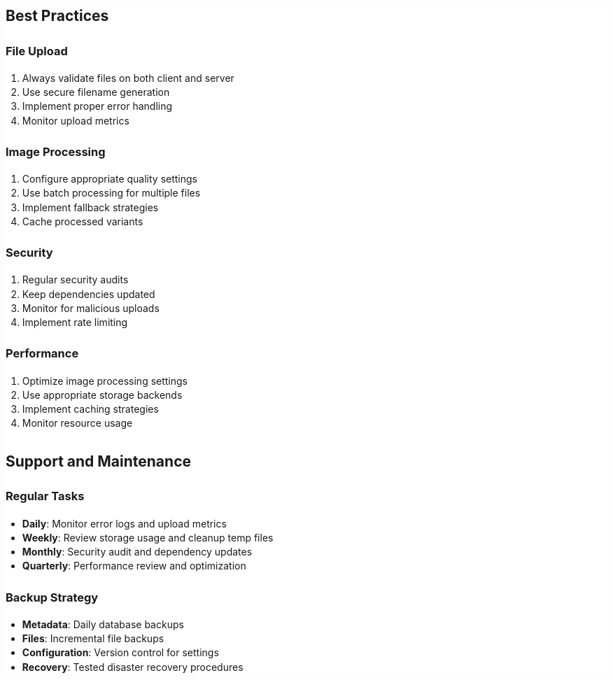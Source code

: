 ## Best Practices

### File Upload
1. Always validate files on both client and server
2. Use secure filename generation
3. Implement proper error handling
4. Monitor upload metrics

### Image Processing
1. Configure appropriate quality settings
2. Use batch processing for multiple files
3. Implement fallback strategies
4. Cache processed variants

### Security
1. Regular security audits
2. Keep dependencies updated
3. Monitor for malicious uploads
4. Implement rate limiting

### Performance
1. Optimize image processing settings
2. Use appropriate storage backends
3. Implement caching strategies
4. Monitor resource usage

## Support and Maintenance

### Regular Tasks
- **Daily**: Monitor error logs and upload metrics
- **Weekly**: Review storage usage and cleanup temp files
- **Monthly**: Security audit and dependency updates
- **Quarterly**: Performance review and optimization

### Backup Strategy
- **Metadata**: Daily database backups
- **Files**: Incremental file backups
- **Configuration**: Version control for settings
- **Recovery**: Tested disaster recovery procedures
